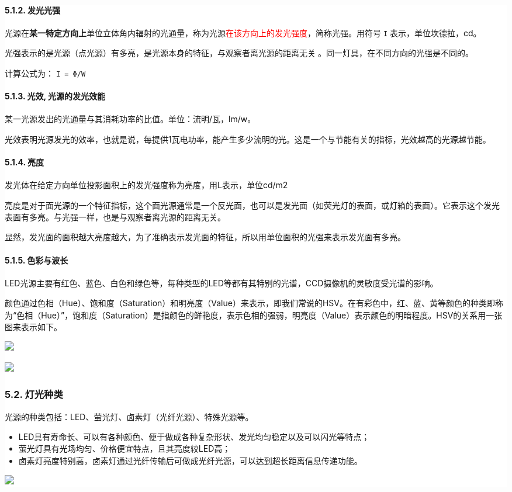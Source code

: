 #### 5.1.2. 发光光强

光源在**某一特定方向上**单位立体角内辐射的光通量，称为光源<font color=#FF0000>在该方向上的发光强度</font>，简称光强。用符号 `I` 表示，单位坎德拉，cd。

光强表示的是光源（点光源）有多亮，是光源本身的特征，与观察者离光源的距离无关
。同一灯具，在不同方向的光强是不同的。

计算公式为： `I = Φ/W`

#### 5.1.3. 光效, 光源的发光效能

某一光源发出的光通量与其消耗功率的比值。单位：流明/瓦，lm/w。

光效表明光源发光的效率，也就是说，每提供1瓦电功率，能产生多少流明的光。这是一个与节能有关的指标，光效越高的光源越节能。

#### 5.1.4. 亮度

发光体在给定方向单位投影面积上的发光强度称为亮度，用L表示，单位cd/m2

亮度是对于面光源的一个特征指标，这个面光源通常是一个反光面，也可以是发光面（如荧光灯的表面，或灯箱的表面）。它表示这个发光表面有多亮。与光强一样，也是与观察者离光源的距离无关。

显然，发光面的面积越大亮度越大，为了准确表示发光面的特征，所以用单位面积的光强来表示发光面有多亮。

#### 5.1.5. 色彩与波长

LED光源主要有红色、蓝色、白色和绿色等，每种类型的LED等都有其特别的光谱，CCD摄像机的灵敏度受光谱的影响。

颜色通过色相（Hue）、饱和度（Saturation）和明亮度（Value）来表示，即我们常说的HSV。在有彩色中，红、蓝、黄等颜色的种类即称为“色相（Hue）”，饱和度（Saturation）是指颜色的鲜艳度，表示色相的强弱，明亮度（Value）表示颜色的明暗程度。HSV的关系用一张图来表示如下。

![](https://img2020.cnblogs.com/blog/2039866/202008/2039866-20200818171554939-347367227.jpg) 

![](https://img2020.cnblogs.com/blog/2039866/202008/2039866-20200818171555261-400212520.jpg) 

### 5.2. 灯光种类

光源的种类包括：LED、萤光灯、卤素灯（光纤光源）、特殊光源等。

+ LED具有寿命长、可以有各种颜色、便于做成各种复杂形状、发光均匀稳定以及可以闪光等特点；
+ 萤光灯具有光场均匀、价格便宜特点，且其亮度较LED高；
+ 卤素灯亮度特别高，卤素灯通过光纤传输后可做成光纤光源，可以达到超长距离信息传递功能。

![](https://img2020.cnblogs.com/blog/2039866/202008/2039866-20200818171555511-1097137977.jpg) 
